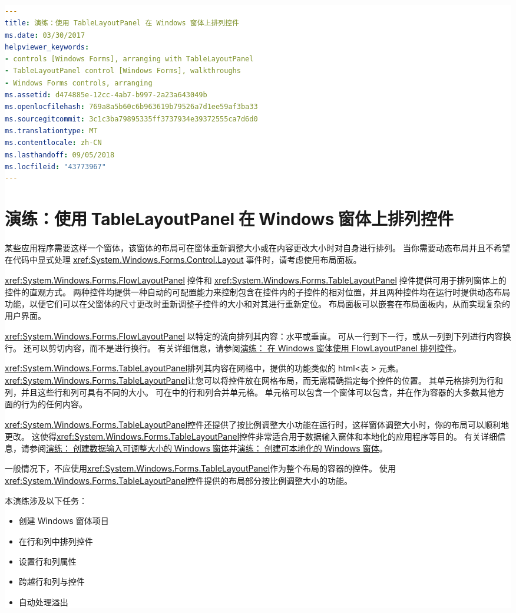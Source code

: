 ```yaml
---
title: 演练：使用 TableLayoutPanel 在 Windows 窗体上排列控件
ms.date: 03/30/2017
helpviewer_keywords:
- controls [Windows Forms], arranging with TableLayoutPanel
- TableLayoutPanel control [Windows Forms], walkthroughs
- Windows Forms controls, arranging
ms.assetid: d474885e-12cc-4ab7-b997-2a23a643049b
ms.openlocfilehash: 769a8a5b60c6b963619b79526a7d1ee59af3ba33
ms.sourcegitcommit: 3c1c3ba79895335ff3737934e39372555ca7d6d0
ms.translationtype: MT
ms.contentlocale: zh-CN
ms.lasthandoff: 09/05/2018
ms.locfileid: "43773967"
---
```

# <a name="walkthrough-arranging-controls-on-windows-forms-using-a-tablelayoutpanel"></a>演练：使用 TableLayoutPanel 在 Windows 窗体上排列控件
某些应用程序需要这样一个窗体，该窗体的布局可在窗体重新调整大小或在内容更改大小时对自身进行排列。 当你需要动态布局并且不希望在代码中显式处理 <xref:System.Windows.Forms.Control.Layout> 事件时，请考虑使用布局面板。  
  
 <xref:System.Windows.Forms.FlowLayoutPanel> 控件和 <xref:System.Windows.Forms.TableLayoutPanel> 控件提供可用于排列窗体上的控件的直观方式。 两种控件均提供一种自动的可配置能力来控制包含在控件内的子控件的相对位置，并且两种控件均在运行时提供动态布局功能，以便它们可以在父窗体的尺寸更改时重新调整子控件的大小和对其进行重新定位。 布局面板可以嵌套在布局面板内，从而实现复杂的用户界面。  
  
 <xref:System.Windows.Forms.FlowLayoutPanel> 以特定的流向排列其内容：水平或垂直。 可从一行到下一行，或从一列到下列进行内容换行。 还可以剪切内容，而不是进行换行。 有关详细信息，请参阅[演练： 在 Windows 窗体使用 FlowLayoutPanel 排列控件](../../../../docs/framework/winforms/controls/walkthrough-arranging-controls-on-windows-forms-using-a-flowlayoutpanel.md)。  
  
 <xref:System.Windows.Forms.TableLayoutPanel>排列其内容在网格中，提供的功能类似的 html\<表 > 元素。 <xref:System.Windows.Forms.TableLayoutPanel>让您可以将控件放在网格布局，而无需精确指定每个控件的位置。 其单元格排列为行和列，并且这些行和列可具有不同的大小。 可在中的行和列合并单元格。 单元格可以包含一个窗体可以包含，并在作为容器的大多数其他方面的行为的任何内容。  
  
 <xref:System.Windows.Forms.TableLayoutPanel>控件还提供了按比例调整大小功能在运行时，这样窗体调整大小时，你的布局可以顺利地更改。 这使得<xref:System.Windows.Forms.TableLayoutPanel>控件非常适合用于数据输入窗体和本地化的应用程序等目的。 有关详细信息，请参阅[演练： 创建数据输入可调整大小的 Windows 窗体](https://msdn.microsoft.com/library/e193b4fc-912a-4917-b036-b76c7a6f58ab)并[演练： 创建可本地化的 Windows 窗体](https://msdn.microsoft.com/library/c5240b6e-aaca-4286-9bae-778a416edb9c)。  
  
 一般情况下，不应使用<xref:System.Windows.Forms.TableLayoutPanel>作为整个布局的容器的控件。 使用<xref:System.Windows.Forms.TableLayoutPanel>控件提供的布局部分按比例调整大小的功能。  
  
 本演练涉及以下任务：  
  
-   创建 Windows 窗体项目  
  
-   在行和列中排列控件  
  
-   设置行和列属性  
  
-   跨越行和列与控件  
  
-   自动处理溢出  
  